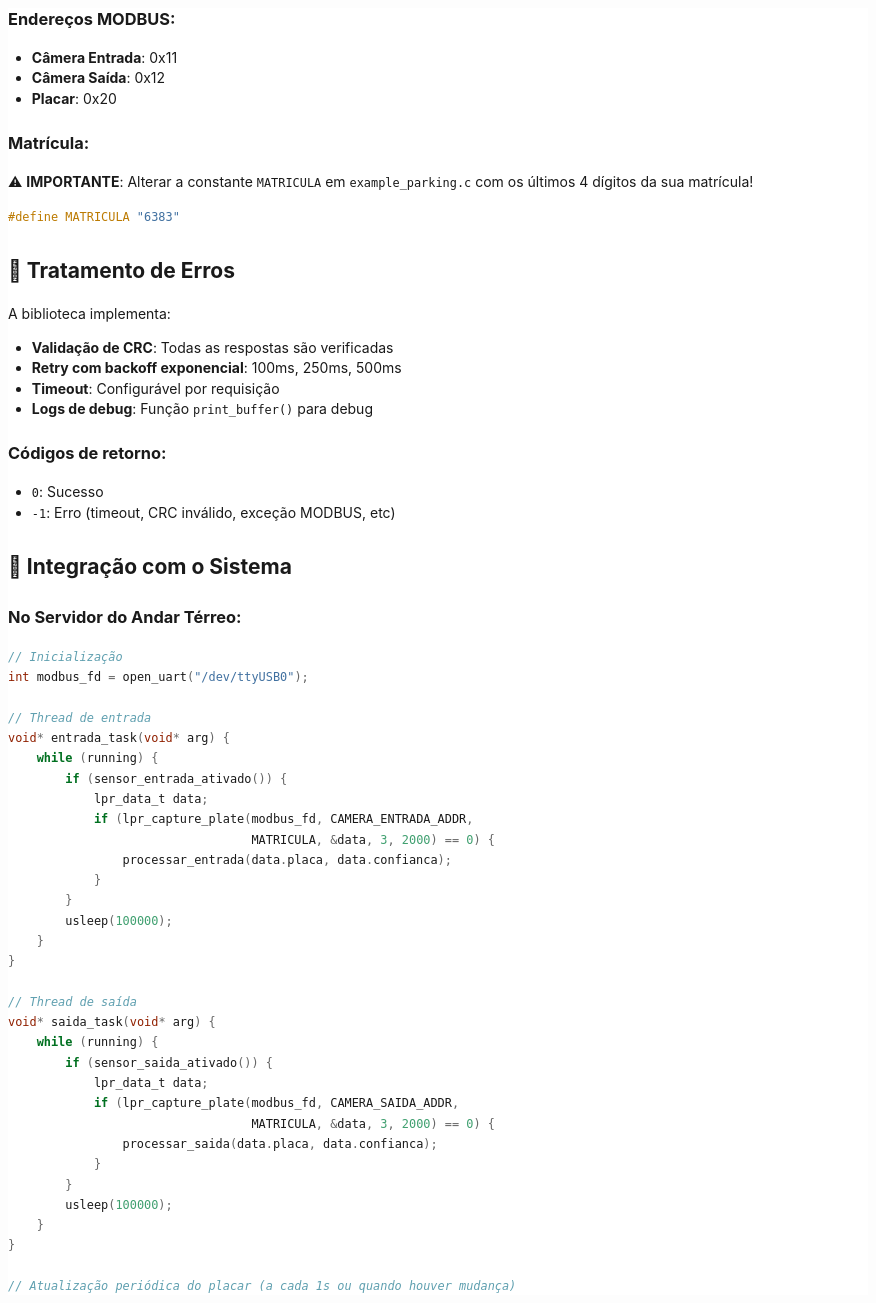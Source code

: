 ### Endereços MODBUS:
- **Câmera Entrada**: 0x11
- **Câmera Saída**: 0x12
- **Placar**: 0x20

### Matrícula:
⚠️ **IMPORTANTE**: Alterar a constante `MATRICULA` em `example_parking.c` com os últimos 4 dígitos da sua matrícula!

```c
#define MATRICULA "6383"
```

## 🐛 Tratamento de Erros

A biblioteca implementa:

- **Validação de CRC**: Todas as respostas são verificadas
- **Retry com backoff exponencial**: 100ms, 250ms, 500ms
- **Timeout**: Configurável por requisição
- **Logs de debug**: Função `print_buffer()` para debug

### Códigos de retorno:
- `0`: Sucesso
- `-1`: Erro (timeout, CRC inválido, exceção MODBUS, etc)

## 📝 Integração com o Sistema

### No Servidor do Andar Térreo:

```c
// Inicialização
int modbus_fd = open_uart("/dev/ttyUSB0");

// Thread de entrada
void* entrada_task(void* arg) {
    while (running) {
        if (sensor_entrada_ativado()) {
            lpr_data_t data;
            if (lpr_capture_plate(modbus_fd, CAMERA_ENTRADA_ADDR, 
                                  MATRICULA, &data, 3, 2000) == 0) {
                processar_entrada(data.placa, data.confianca);
            }
        }
        usleep(100000);
    }
}

// Thread de saída
void* saida_task(void* arg) {
    while (running) {
        if (sensor_saida_ativado()) {
            lpr_data_t data;
            if (lpr_capture_plate(modbus_fd, CAMERA_SAIDA_ADDR, 
                                  MATRICULA, &data, 3, 2000) == 0) {
                processar_saida(data.placa, data.confianca);
            }
        }
        usleep(100000);
    }
}

// Atualização periódica do placar (a cada 1s ou quando houver mudança)
```